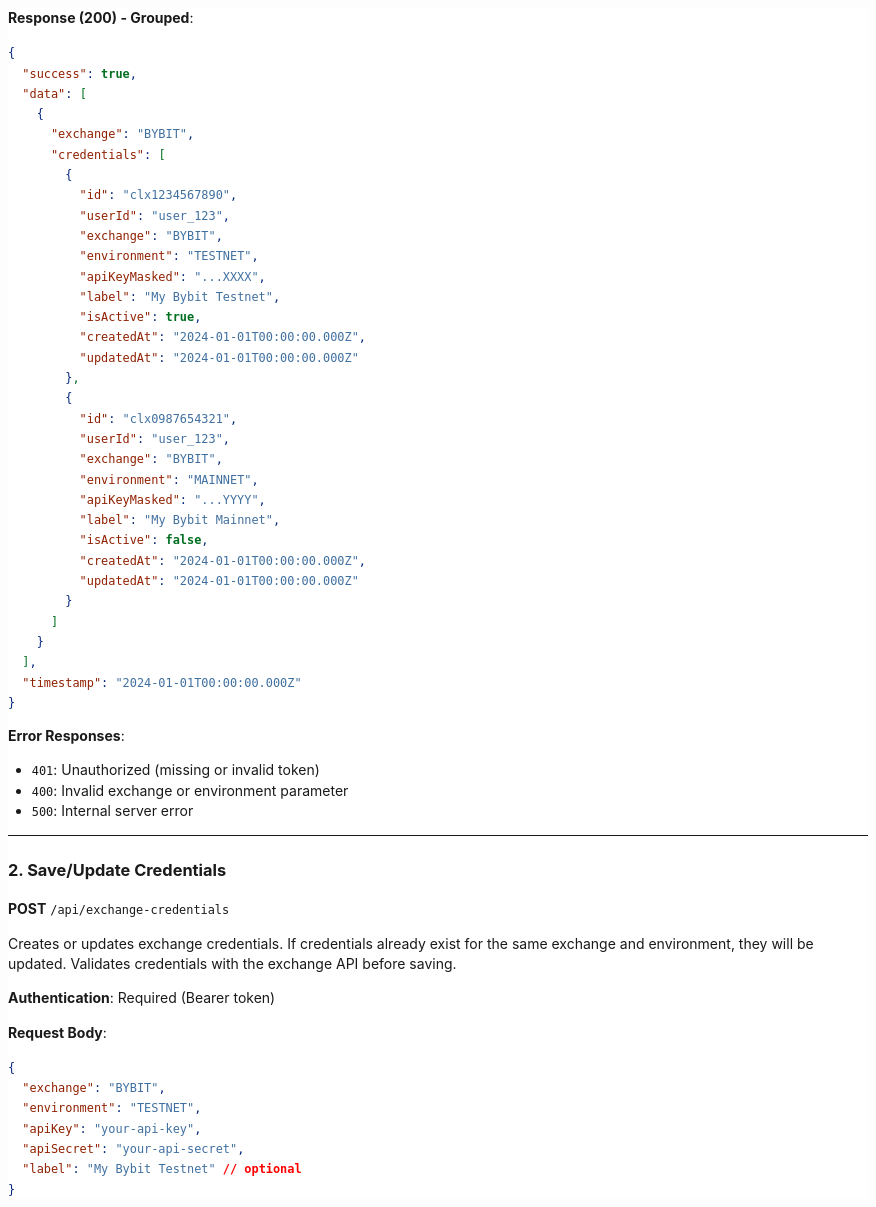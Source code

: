 **Response (200) - Grouped**:
```json
{
  "success": true,
  "data": [
    {
      "exchange": "BYBIT",
      "credentials": [
        {
          "id": "clx1234567890",
          "userId": "user_123",
          "exchange": "BYBIT",
          "environment": "TESTNET",
          "apiKeyMasked": "...XXXX",
          "label": "My Bybit Testnet",
          "isActive": true,
          "createdAt": "2024-01-01T00:00:00.000Z",
          "updatedAt": "2024-01-01T00:00:00.000Z"
        },
        {
          "id": "clx0987654321",
          "userId": "user_123",
          "exchange": "BYBIT",
          "environment": "MAINNET",
          "apiKeyMasked": "...YYYY",
          "label": "My Bybit Mainnet",
          "isActive": false,
          "createdAt": "2024-01-01T00:00:00.000Z",
          "updatedAt": "2024-01-01T00:00:00.000Z"
        }
      ]
    }
  ],
  "timestamp": "2024-01-01T00:00:00.000Z"
}
```

**Error Responses**:
- `401`: Unauthorized (missing or invalid token)
- `400`: Invalid exchange or environment parameter
- `500`: Internal server error

---

### 2. Save/Update Credentials

**POST** `/api/exchange-credentials`

Creates or updates exchange credentials. If credentials already exist for the same exchange and environment, they will be updated. Validates credentials with the exchange API before saving.

**Authentication**: Required (Bearer token)

**Request Body**:
```json
{
  "exchange": "BYBIT",
  "environment": "TESTNET",
  "apiKey": "your-api-key",
  "apiSecret": "your-api-secret",
  "label": "My Bybit Testnet" // optional
}
```
